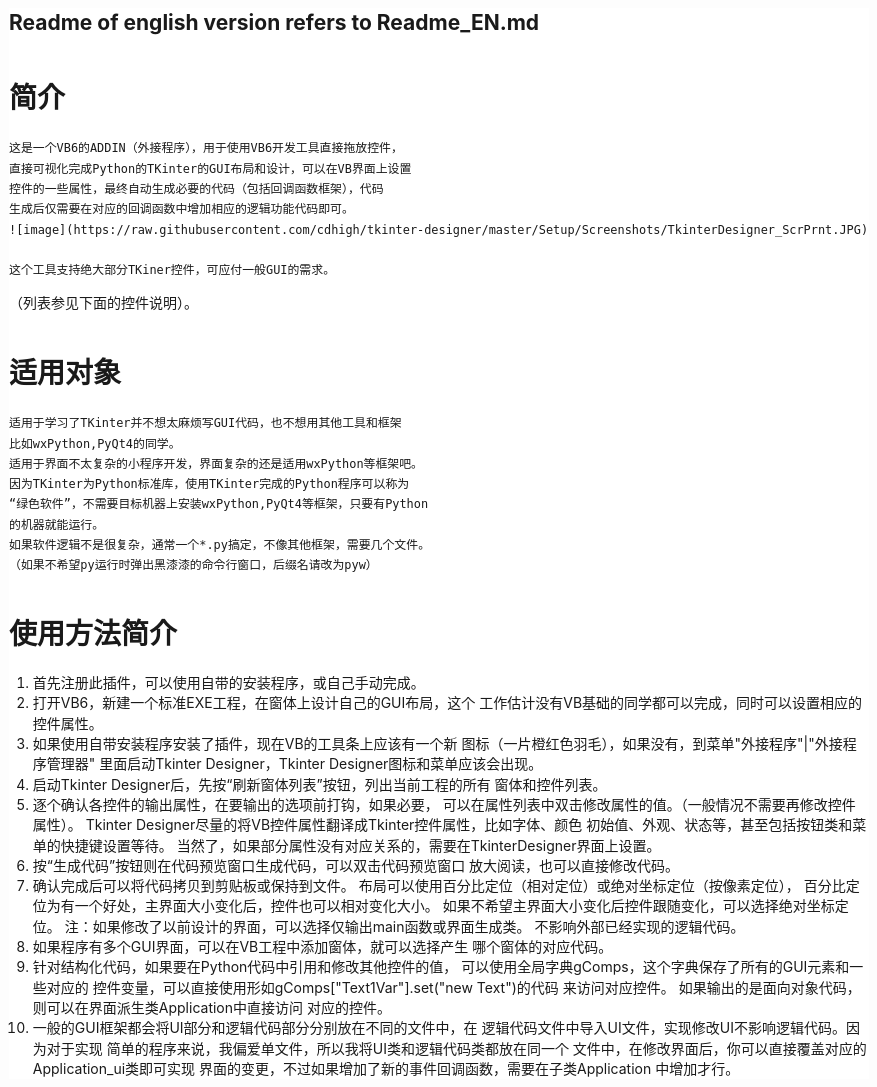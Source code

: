 ﻿Readme of english version refers to Readme_EN.md
--------------------------------
# 简介
    这是一个VB6的ADDIN（外接程序），用于使用VB6开发工具直接拖放控件，
    直接可视化完成Python的TKinter的GUI布局和设计，可以在VB界面上设置
    控件的一些属性，最终自动生成必要的代码（包括回调函数框架），代码
    生成后仅需要在对应的回调函数中增加相应的逻辑功能代码即可。
    ![image](https://raw.githubusercontent.com/cdhigh/tkinter-designer/master/Setup/Screenshots/TkinterDesigner_ScrPrnt.JPG)

    这个工具支持绝大部分TKiner控件，可应付一般GUI的需求。
   （列表参见下面的控件说明）。

# 适用对象
    适用于学习了TKinter并不想太麻烦写GUI代码，也不想用其他工具和框架
    比如wxPython,PyQt4的同学。
    适用于界面不太复杂的小程序开发，界面复杂的还是适用wxPython等框架吧。
    因为TKinter为Python标准库，使用TKinter完成的Python程序可以称为
    “绿色软件”，不需要目标机器上安装wxPython,PyQt4等框架，只要有Python
    的机器就能运行。
    如果软件逻辑不是很复杂，通常一个*.py搞定，不像其他框架，需要几个文件。
    （如果不希望py运行时弹出黑漆漆的命令行窗口，后缀名请改为pyw）
    
# 使用方法简介
1. 首先注册此插件，可以使用自带的安装程序，或自己手动完成。
2. 打开VB6，新建一个标准EXE工程，在窗体上设计自己的GUI布局，这个
    工作估计没有VB基础的同学都可以完成，同时可以设置相应的控件属性。
3. 如果使用自带安装程序安装了插件，现在VB的工具条上应该有一个新
    图标（一片橙红色羽毛），如果没有，到菜单"外接程序"|"外接程序管理器"
    里面启动Tkinter Designer，Tkinter Designer图标和菜单应该会出现。
4. 启动Tkinter Designer后，先按“刷新窗体列表”按钮，列出当前工程的所有
    窗体和控件列表。
5. 逐个确认各控件的输出属性，在要输出的选项前打钩，如果必要，
    可以在属性列表中双击修改属性的值。（一般情况不需要再修改控件属性）。
    Tkinter Designer尽量的将VB控件属性翻译成Tkinter控件属性，比如字体、颜色
    初始值、外观、状态等，甚至包括按钮类和菜单的快捷键设置等待。
    当然了，如果部分属性没有对应关系的，需要在TkinterDesigner界面上设置。
6. 按“生成代码”按钮则在代码预览窗口生成代码，可以双击代码预览窗口
    放大阅读，也可以直接修改代码。
7. 确认完成后可以将代码拷贝到剪贴板或保持到文件。
    布局可以使用百分比定位（相对定位）或绝对坐标定位（按像素定位），
    百分比定位为有一个好处，主界面大小变化后，控件也可以相对变化大小。
    如果不希望主界面大小变化后控件跟随变化，可以选择绝对坐标定位。
    注：如果修改了以前设计的界面，可以选择仅输出main函数或界面生成类。
    不影响外部已经实现的逻辑代码。
8. 如果程序有多个GUI界面，可以在VB工程中添加窗体，就可以选择产生
    哪个窗体的对应代码。
9. 针对结构化代码，如果要在Python代码中引用和修改其他控件的值，
    可以使用全局字典gComps，这个字典保存了所有的GUI元素和一些对应的
    控件变量，可以直接使用形如gComps["Text1Var"].set("new Text")的代码
    来访问对应控件。
    如果输出的是面向对象代码，则可以在界面派生类Application中直接访问
    对应的控件。
10. 一般的GUI框架都会将UI部分和逻辑代码部分分别放在不同的文件中，在
    逻辑代码文件中导入UI文件，实现修改UI不影响逻辑代码。因为对于实现
    简单的程序来说，我偏爱单文件，所以我将UI类和逻辑代码类都放在同一个
    文件中，在修改界面后，你可以直接覆盖对应的Application_ui类即可实现
    界面的变更，不过如果增加了新的事件回调函数，需要在子类Application
    中增加才行。
